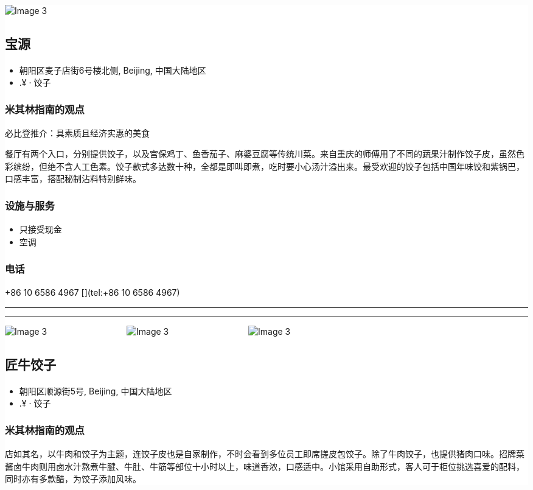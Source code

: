 <img src="https://axwwgrkdco.cloudimg.io/v7/__gmpics__/fb417141cf2a4489b2b489f7b5d148fc" alt="Image 3" style="width: 200px; height: auto;">


</div>

## 宝源

  * 朝阳区麦子店街6号楼北侧, Beijing, 中国大陆地区
  * .¥ · 饺子 





###  米其林指南的观点


必比登推介：具素质且经济实惠的美食

餐厅有两个入口，分别提供饺子，以及宫保鸡丁、鱼香茄子、麻婆豆腐等传统川菜。来自重庆的师傅用了不同的蔬果汁制作饺子皮，虽然色彩缤纷，但绝不含人工色素。饺子款式多达数十种，全都是即叫即煮，吃时要小心汤汁溢出来。最受欢迎的饺子包括中国年味饺和紫锅巴，口感丰富，搭配秘制沾料特别鲜味。

###  设施与服务

  * 只接受现金 
  * 空调 

###  电话

+86 10 6586 4967  [](tel:+86 10 6586 4967)



----
----

<div style="display:flex;">

<img src="https://axwwgrkdco.cloudimg.io/v7/__gmpics__/5842ea64b4474070bf4de54dd4cad78e" alt="Image 3" style="width: 200px; height: auto;">

<img src="https://axwwgrkdco.cloudimg.io/v7/__gmpics__/ad55384afe9b4a9bb3aaab3e190b8c65" alt="Image 3" style="width: 200px; height: auto;">

<img src="https://axwwgrkdco.cloudimg.io/v7/__gmpics__/907e74c2cf154c2ba0287dfbc476feb8" alt="Image 3" style="width: 200px; height: auto;">

</div>

## 匠牛饺子

  * 朝阳区顺源街5号, Beijing, 中国大陆地区
  * .¥ · 饺子 





###  米其林指南的观点

店如其名，以牛肉和饺子为主题，连饺子皮也是自家制作，不时会看到多位员工即席搓皮包饺子。除了牛肉饺子，也提供猪肉口味。招牌菜酱卤牛肉则用卤水汁熬煮牛腱、牛肚、牛筋等部位十小时以上，味道香浓，口感适中。小馆采用自助形式，客人可于柜位挑选喜爱的配料，同时亦有多款醋，为饺子添加风味。
